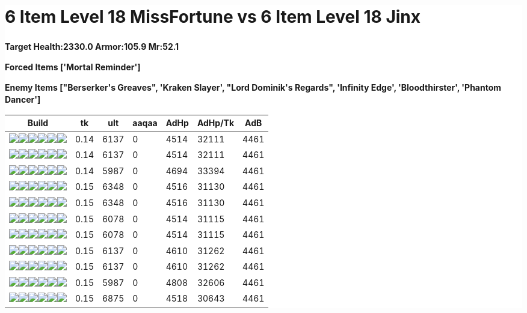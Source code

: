 


























































# 6 Item Level 18 MissFortune vs 6 Item Level 18 Jinx

**Target Health:2330.0 Armor:105.9 Mr:52.1**


**Forced Items ['Mortal Reminder']**


**Enemy Items ["Berserker's Greaves", 'Kraken Slayer', "Lord Dominik's Regards", 'Infinity Edge', 'Bloodthirster', 'Phantom Dancer']**




Build | tk | ult | aaqaa | AdHp | AdHp/Tk | AdB
-|-|-|-|-|-|-
![](/item/6671.png)![](/item/3095.png)![](/item/3033.png)![](/item/6676.png)![](/item/3091.png)![](/item/6693.png)|0.14|6137|0|4514|32111|4461
![](/item/6671.png)![](/item/3095.png)![](/item/3033.png)![](/item/6676.png)![](/item/3091.png)![](/item/6696.png)|0.14|6137|0|4514|32111|4461
![](/item/6671.png)![](/item/3095.png)![](/item/3033.png)![](/item/6676.png)![](/item/3091.png)![](/item/3072.png)|0.14|5987|0|4694|33394|4461
![](/item/3095.png)![](/item/6672.png)![](/item/6671.png)![](/item/3033.png)![](/item/6676.png)![](/item/6693.png)|0.15|6348|0|4516|31130|4461
![](/item/3095.png)![](/item/6672.png)![](/item/6671.png)![](/item/3033.png)![](/item/6676.png)![](/item/6696.png)|0.15|6348|0|4516|31130|4461
![](/item/6671.png)![](/item/3095.png)![](/item/3033.png)![](/item/6676.png)![](/item/3046.png)![](/item/6693.png)|0.15|6078|0|4514|31115|4461
![](/item/6671.png)![](/item/3095.png)![](/item/3033.png)![](/item/6676.png)![](/item/3046.png)![](/item/6696.png)|0.15|6078|0|4514|31115|4461
![](/item/6671.png)![](/item/3095.png)![](/item/3033.png)![](/item/6676.png)![](/item/3153.png)![](/item/6693.png)|0.15|6137|0|4610|31262|4461
![](/item/6671.png)![](/item/3095.png)![](/item/3033.png)![](/item/6676.png)![](/item/3153.png)![](/item/6696.png)|0.15|6137|0|4610|31262|4461
![](/item/6671.png)![](/item/3095.png)![](/item/3033.png)![](/item/6676.png)![](/item/3072.png)![](/item/3153.png)|0.15|5987|0|4808|32606|4461
![](/item/6671.png)![](/item/6676.png)![](/item/3091.png)![](/item/3033.png)![](/item/6693.png)![](/item/6696.png)|0.15|6875|0|4518|30643|4461